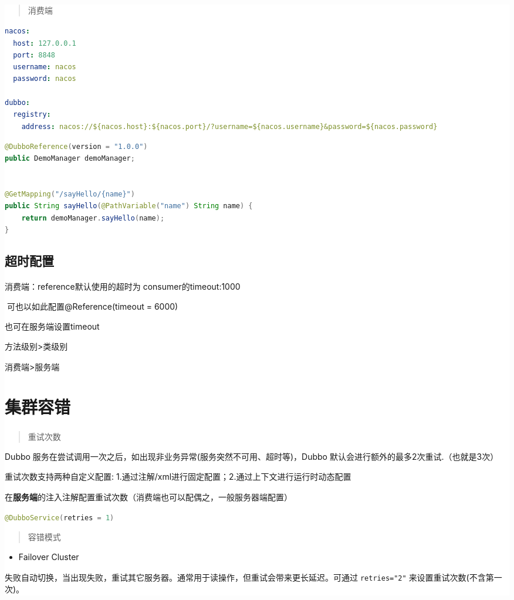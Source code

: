 > 消费端

```yaml
nacos:
  host: 127.0.0.1
  port: 8848
  username: nacos
  password: nacos

dubbo:
  registry:
    address: nacos://${nacos.host}:${nacos.port}/?username=${nacos.username}&password=${nacos.password}
```

```java
@DubboReference(version = "1.0.0")
public DemoManager demoManager;


@GetMapping("/sayHello/{name}")
public String sayHello(@PathVariable("name") String name) {
    return demoManager.sayHello(name);
}
```

## 超时配置

消费端：reference默认使用的超时为 consumer的timeout:1000

​				可也以如此配置@Reference(timeout = 6000)

也可在服务端设置timeout

方法级别>类级别

消费端>服务端

# 集群容错

> 重试次数

Dubbo 服务在尝试调用一次之后，如出现非业务异常(服务突然不可用、超时等)，Dubbo 默认会进行额外的最多2次重试.（也就是3次）

重试次数支持两种自定义配置: 1.通过注解/xml进行固定配置；2.通过上下文进行运行时动态配置

在**服务端**的注入注解配置重试次数（消费端也可以配偶之，一般服务器端配置）

```java
@DubboService(retries = 1)
```

> 容错模式

- Failover Cluster

失败自动切换，当出现失败，重试其它服务器。通常用于读操作，但重试会带来更长延迟。可通过 `retries="2"` 来设置重试次数(不含第一次)。
